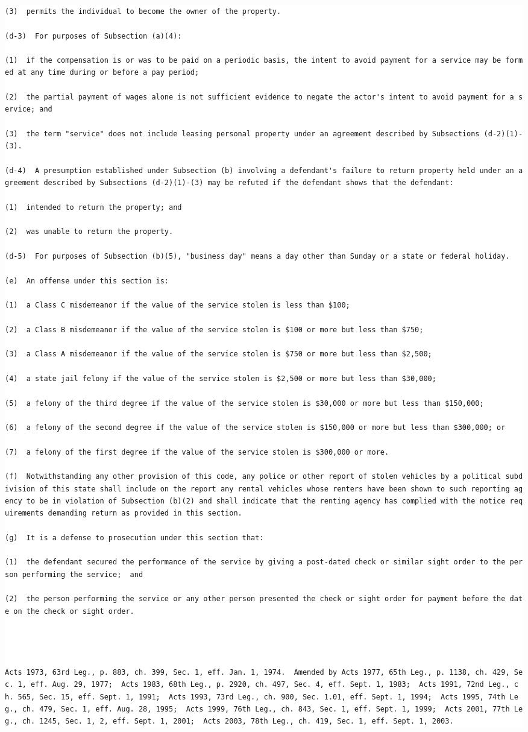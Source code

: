     (3)  permits the individual to become the owner of the property.
    
    (d-3)  For purposes of Subsection (a)(4):
    
    (1)  if the compensation is or was to be paid on a periodic basis, the intent to avoid payment for a service may be formed at any time during or before a pay period;
    
    (2)  the partial payment of wages alone is not sufficient evidence to negate the actor's intent to avoid payment for a service; and
    
    (3)  the term "service" does not include leasing personal property under an agreement described by Subsections (d-2)(1)-(3).
    
    (d-4)  A presumption established under Subsection (b) involving a defendant's failure to return property held under an agreement described by Subsections (d-2)(1)-(3) may be refuted if the defendant shows that the defendant:
    
    (1)  intended to return the property; and
    
    (2)  was unable to return the property.
    
    (d-5)  For purposes of Subsection (b)(5), "business day" means a day other than Sunday or a state or federal holiday.
    
    (e)  An offense under this section is:
    
    (1)  a Class C misdemeanor if the value of the service stolen is less than $100;
    
    (2)  a Class B misdemeanor if the value of the service stolen is $100 or more but less than $750;
    
    (3)  a Class A misdemeanor if the value of the service stolen is $750 or more but less than $2,500;
    
    (4)  a state jail felony if the value of the service stolen is $2,500 or more but less than $30,000;
    
    (5)  a felony of the third degree if the value of the service stolen is $30,000 or more but less than $150,000;
    
    (6)  a felony of the second degree if the value of the service stolen is $150,000 or more but less than $300,000; or
    
    (7)  a felony of the first degree if the value of the service stolen is $300,000 or more.
    
    (f)  Notwithstanding any other provision of this code, any police or other report of stolen vehicles by a political subdivision of this state shall include on the report any rental vehicles whose renters have been shown to such reporting agency to be in violation of Subsection (b)(2) and shall indicate that the renting agency has complied with the notice requirements demanding return as provided in this section.
    
    (g)  It is a defense to prosecution under this section that:
    
    (1)  the defendant secured the performance of the service by giving a post-dated check or similar sight order to the person performing the service;  and
    
    (2)  the person performing the service or any other person presented the check or sight order for payment before the date on the check or sight order.
    
    
    
    
    Acts 1973, 63rd Leg., p. 883, ch. 399, Sec. 1, eff. Jan. 1, 1974.  Amended by Acts 1977, 65th Leg., p. 1138, ch. 429, Sec. 1, eff. Aug. 29, 1977;  Acts 1983, 68th Leg., p. 2920, ch. 497, Sec. 4, eff. Sept. 1, 1983;  Acts 1991, 72nd Leg., ch. 565, Sec. 15, eff. Sept. 1, 1991;  Acts 1993, 73rd Leg., ch. 900, Sec. 1.01, eff. Sept. 1, 1994;  Acts 1995, 74th Leg., ch. 479, Sec. 1, eff. Aug. 28, 1995;  Acts 1999, 76th Leg., ch. 843, Sec. 1, eff. Sept. 1, 1999;  Acts 2001, 77th Leg., ch. 1245, Sec. 1, 2, eff. Sept. 1, 2001;  Acts 2003, 78th Leg., ch. 419, Sec. 1, eff. Sept. 1, 2003.
    